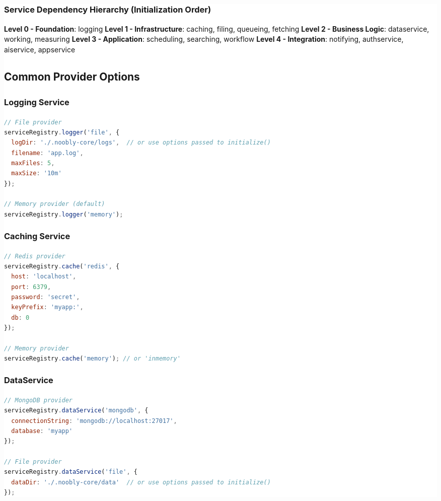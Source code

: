 ### Service Dependency Hierarchy (Initialization Order)

**Level 0 - Foundation**: logging
**Level 1 - Infrastructure**: caching, filing, queueing, fetching
**Level 2 - Business Logic**: dataservice, working, measuring
**Level 3 - Application**: scheduling, searching, workflow
**Level 4 - Integration**: notifying, authservice, aiservice, appservice

## Common Provider Options

### Logging Service
```javascript
// File provider
serviceRegistry.logger('file', {
  logDir: './.noobly-core/logs',  // or use options passed to initialize()
  filename: 'app.log',
  maxFiles: 5,
  maxSize: '10m'
});

// Memory provider (default)
serviceRegistry.logger('memory');
```

### Caching Service
```javascript
// Redis provider
serviceRegistry.cache('redis', {
  host: 'localhost',
  port: 6379,
  password: 'secret',
  keyPrefix: 'myapp:',
  db: 0
});

// Memory provider
serviceRegistry.cache('memory'); // or 'inmemory'
```

### DataService
```javascript
// MongoDB provider
serviceRegistry.dataService('mongodb', {
  connectionString: 'mongodb://localhost:27017',
  database: 'myapp'
});

// File provider
serviceRegistry.dataService('file', {
  dataDir: './.noobly-core/data'  // or use options passed to initialize()
});
```
